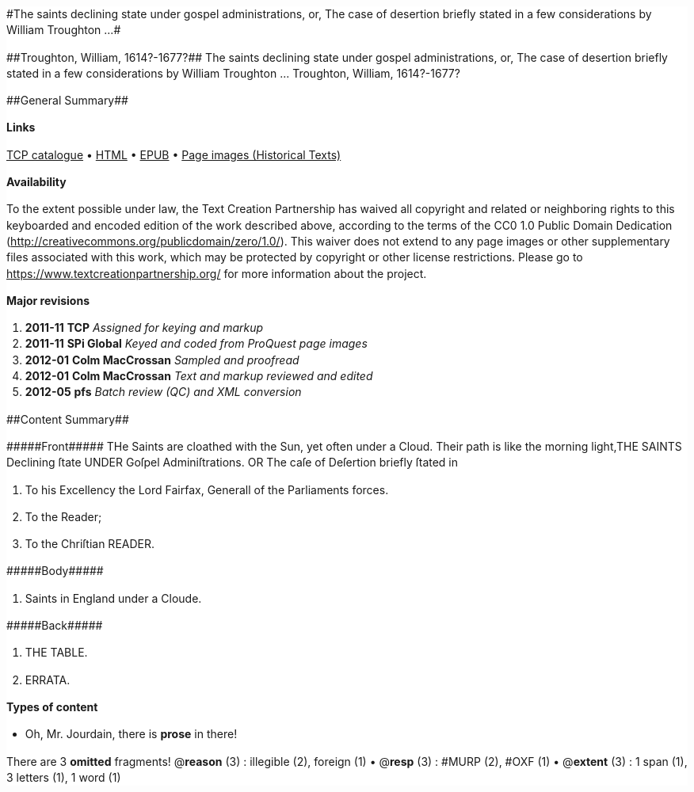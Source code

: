 #The saints declining state under gospel administrations, or, The case of desertion briefly stated in a few considerations by William Troughton ...#

##Troughton, William, 1614?-1677?##
The saints declining state under gospel administrations, or, The case of desertion briefly stated in a few considerations by William Troughton ...
Troughton, William, 1614?-1677?

##General Summary##

**Links**

[TCP catalogue](http://www.ota.ox.ac.uk/tcp/)  • 
[HTML](http://tei.it.ox.ac.uk/tcp/Texts-HTML/free/A63/A63270.html)  • 
[EPUB](http://tei.it.ox.ac.uk/tcp/Texts-EPUB/free/A63/A63270.epub) • 
[Page images (Historical Texts)](https://historicaltexts.jisc.ac.uk/eebo-12192617e)

**Availability**

To the extent possible under law, the Text Creation Partnership has waived all copyright and related or neighboring rights to this keyboarded and encoded edition of the work described above, according to the terms of the CC0 1.0 Public Domain Dedication (http://creativecommons.org/publicdomain/zero/1.0/). This waiver does not extend to any page images or other supplementary files associated with this work, which may be protected by copyright or other license restrictions. Please go to https://www.textcreationpartnership.org/ for more information about the project.

**Major revisions**

1. __2011-11__ __TCP__ *Assigned for keying and markup*
1. __2011-11__ __SPi Global__ *Keyed and coded from ProQuest page images*
1. __2012-01__ __Colm MacCrossan__ *Sampled and proofread*
1. __2012-01__ __Colm MacCrossan__ *Text and markup reviewed and edited*
1. __2012-05__ __pfs__ *Batch review (QC) and XML conversion*

##Content Summary##

#####Front#####
THe Saints are cloathed with the Sun, yet often under a Cloud. Their path is like the morning light,THE SAINTS Declining ſtate UNDER Goſpel Adminiſtrations. OR The caſe of Deſertion briefly ſtated in 
1. To his Excellency the Lord Fairfax, Generall of the Parliaments forces.

1. To the Reader;

1. To the Chriſtian READER.

#####Body#####

1. Saints in England under a Cloude.

#####Back#####

1. THE TABLE.

1. ERRATA.

**Types of content**

  * Oh, Mr. Jourdain, there is **prose** in there!

There are 3 **omitted** fragments! 
 @__reason__ (3) : illegible (2), foreign (1)  •  @__resp__ (3) : #MURP (2), #OXF (1)  •  @__extent__ (3) : 1 span (1), 3 letters (1), 1 word (1)
